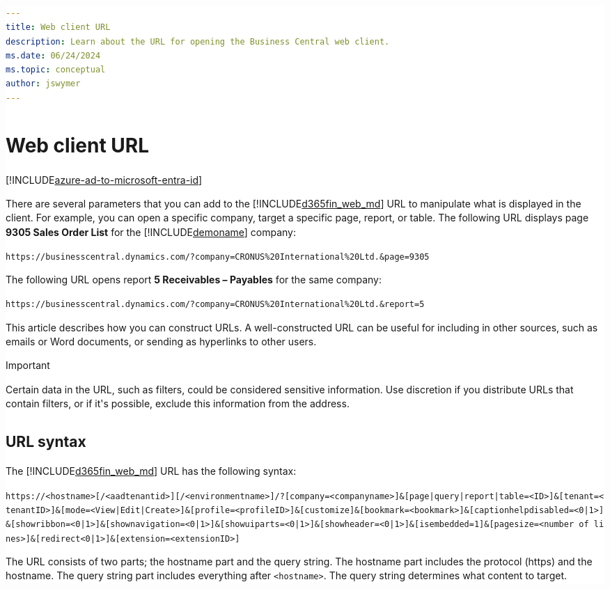 ```yaml
---
title: Web client URL
description: Learn about the URL for opening the Business Central web client. 
ms.date: 06/24/2024
ms.topic: conceptual
author: jswymer
---
```


# Web client URL

[!INCLUDE[azure-ad-to-microsoft-entra-id](~/../shared-content/shared/azure-ad-to-microsoft-entra-id.md)]

There are several parameters that you can add to the [!INCLUDE[d365fin_web_md](includes/d365fin_web_md.md)] URL to manipulate what is displayed in the client. For example, you can open a specific company, target a specific page, report, or table. The following URL displays page **9305 Sales Order List** for the [!INCLUDE[demoname](includes/demoname_md.md)] company:

```
https://businesscentral.dynamics.com/?company=CRONUS%20International%20Ltd.&page=9305  
```

The following URL opens report **5 Receivables – Payables** for the same company:

```
https://businesscentral.dynamics.com/?company=CRONUS%20International%20Ltd.&report=5
```  

This article describes how you can construct URLs. A well-constructed URL can be useful for including in other sources, such as emails or Word documents, or sending as hyperlinks to other users.

> [!IMPORTANT]  
> Certain data in the URL, such as filters, could be considered sensitive information. Use discretion if you distribute URLs that contain filters, or if it's possible, exclude this information from the address.  


##  <a name="Syntax"></a> URL syntax

The [!INCLUDE[d365fin_web_md](includes/d365fin_web_md.md)] URL has the following syntax:

```
https://<hostname>[/<aadtenantid>][/<environmentname>]/?[company=<companyname>]&[page|query|report|table=<ID>]&[tenant=<tenantID>]&[mode=<View|Edit|Create>]&[profile=<profileID>]&[customize]&[bookmark=<bookmark>]&[captionhelpdisabled=<0|1>]&[showribbon=<0|1>]&[shownavigation=<0|1>]&[showuiparts=<0|1>]&[showheader=<0|1>]&[isembedded=1]&[pagesize=<number of lines>]&[redirect<0|1>]&[extension=<extensionID>]
```



The URL consists of two parts; the hostname part and the query string. The hostname part includes the protocol (https) and the hostname. The query string part includes everything after `<hostname>`. The query string determines what content to target.
